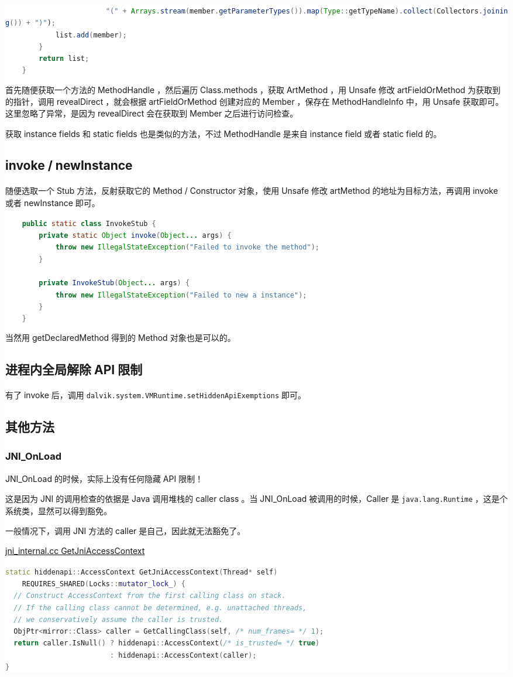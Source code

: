 ```java
                        "(" + Arrays.stream(member.getParameterTypes()).map(Type::getTypeName).collect(Collectors.joining()) + ")");
            list.add(member);
        }
        return list;
    }
```

首先随便获取一个方法的 MethodHandle ，然后遍历 Class.methods ，获取 ArtMethod ，用 Unsafe 修改 artFieldOrMethod 为获取到的指针，调用 revealDirect ，就会根据 artFieldOrMethod 创建对应的 Member ，保存在 MethodHandleInfo 中，用 Unsafe 获取即可。这里忽略了异常，是因为 revealDirect 会在获取到 Member 之后进行访问检查。

获取 instance fields 和 static fields 也是类似的方法，不过 MethodHandle 是来自 instance field 或者 static field 的。

## invoke / newInstance

随便选取一个 Stub 方法，反射获取它的 Method / Constructor 对象，使用 Unsafe 修改 artMethod 的地址为目标方法，再调用 invoke 或者 newInstance 即可。

```java
    public static class InvokeStub {
        private static Object invoke(Object... args) {
            throw new IllegalStateException("Failed to invoke the method");
        }

        private InvokeStub(Object... args) {
            throw new IllegalStateException("Failed to new a instance");
        }
    }
```

当然用 getDeclaredMethod 得到的 Method 对象也是可以的。

## 进程内全局解除 API 限制

有了 invoke 后，调用 `dalvik.system.VMRuntime.setHiddenApiExemptions` 即可。

## 其他方法

### JNI_OnLoad

JNI_OnLoad 的时候，实际上没有任何隐藏 API 限制！

这是因为 JNI 的调用检查的依据是 Java 调用堆栈的 caller class 。当 JNI_OnLoad 被调用的时候，Caller 是 `java.lang.Runtime` ，这是个系统类，显然可以得到豁免。

一般情况下，调用 JNI 方法的 caller 是自己，因此就无法豁免了。

[jni_internal.cc GetJniAccessContext](https://cs.android.com/android/platform/superproject/main/+/main:art/runtime/jni/jni_internal.cc;l=245;drc=b6d38bcf24888f11cb3bf0ceaf2b6e30dd683853)

```cpp
static hiddenapi::AccessContext GetJniAccessContext(Thread* self)
    REQUIRES_SHARED(Locks::mutator_lock_) {
  // Construct AccessContext from the first calling class on stack.
  // If the calling class cannot be determined, e.g. unattached threads,
  // we conservatively assume the caller is trusted.
  ObjPtr<mirror::Class> caller = GetCallingClass(self, /* num_frames= */ 1);
  return caller.IsNull() ? hiddenapi::AccessContext(/* is_trusted= */ true)
                         : hiddenapi::AccessContext(caller);
}
```
